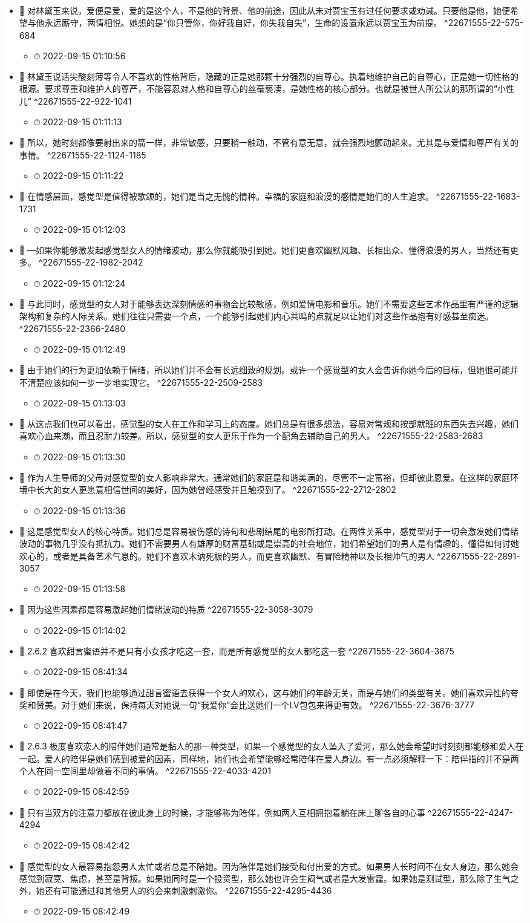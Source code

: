 
- 📌 对林黛玉来说，爱便是爱，爱的是这个人，不是他的背景、他的前途，因此从未对贾宝玉有过任何要求或劝诫。只要他是他，她便希望与他永远厮守，两情相悦。她想的是“你只管你，你好我自好，你失我自失”，生命的设置永远以贾宝玉为前提。 ^22671555-22-575-684
    - ⏱ 2022-09-15 01:10:56 

- 📌 林黛玉说话尖酸刻薄等令人不喜欢的性格背后，隐藏的正是她那颗十分强烈的自尊心。执着地维护自己的自尊心，正是她一切性格的根源。要求尊重和维护人的尊严，不能容忍对人格和自尊心的丝毫亵渎，是她性格的核心部分。也就是被世人所公认的那所谓的“小性儿” ^22671555-22-922-1041
    - ⏱ 2022-09-15 01:11:13 

- 📌 所以，她时刻都像要射出来的箭一样，非常敏感，只要稍一触动，不管有意无意，就会强烈地颤动起来。尤其是与爱情和尊严有关的事情。 ^22671555-22-1124-1185
    - ⏱ 2022-09-15 01:11:22 

- 📌 在情感层面，感觉型是值得被歌颂的，她们是当之无愧的情种。幸福的家庭和浪漫的感情是她们的人生追求。 ^22671555-22-1683-1731
    - ⏱ 2022-09-15 01:12:03 

- 📌 —如果你能够激发起感觉型女人的情绪波动，那么你就能吸引到她。她们更喜欢幽默风趣、长相出众、懂得浪漫的男人，当然还有更多。 ^22671555-22-1982-2042
    - ⏱ 2022-09-15 01:12:24 

- 📌 与此同时，感觉型的女人对于能够表达深刻情感的事物会比较敏感，例如爱情电影和音乐。她们不需要这些艺术作品里有严谨的逻辑架构和复杂的人际关系。她们往往只需要一个点，一个能够引起她们内心共鸣的点就足以让她们对这些作品抱有好感甚至痴迷。 ^22671555-22-2366-2480
    - ⏱ 2022-09-15 01:12:49 

- 📌 由于她们的行为更加依赖于情绪，所以她们并不会有长远细致的规划。或许一个感觉型的女人会告诉你她今后的目标，但她很可能并不清楚应该如何一步一步地实现它。 ^22671555-22-2509-2583
    - ⏱ 2022-09-15 01:13:03 

- 📌 从这点我们也可以看出，感觉型的女人在工作和学习上的态度。她们总是有很多想法，容易对常规和按部就班的东西失去兴趣，她们喜欢心血来潮，而且忍耐力较差。所以，感觉型的女人更乐于作为一个配角去辅助自己的男人。 ^22671555-22-2583-2683
    - ⏱ 2022-09-15 01:13:30 

- 📌 作为人生导师的父母对感觉型的女人影响非常大。通常她们的家庭是和谐美满的，尽管不一定富裕，但却彼此恩爱。在这样的家庭环境中长大的女人更愿意相信世间的美好，因为她曾经感受并且触摸到了。 ^22671555-22-2712-2802
    - ⏱ 2022-09-15 01:13:36 

- 📌 这是感觉型女人的核心特质。她们总是容易被伤感的诗句和悲剧结尾的电影所打动。在两性关系中，感觉型对于一切会激发她们情绪波动的事物几乎没有抵抗力。她们不需要男人有雄厚的财富基础或是崇高的社会地位，她们希望她们的男人是有情趣的，懂得如何讨她欢心的，或者是具备艺术气息的。她们不喜欢木讷死板的男人，而更喜欢幽默、有冒险精神以及长相帅气的男人 ^22671555-22-2891-3057
    - ⏱ 2022-09-15 01:13:58 

- 📌 因为这些因素都是容易激起她们情绪波动的特质 ^22671555-22-3058-3079
    - ⏱ 2022-09-15 01:14:02 

- 📌 2.6.2 喜欢甜言蜜语并不是只有小女孩才吃这一套，而是所有感觉型的女人都吃这一套 ^22671555-22-3604-3675
    - ⏱ 2022-09-15 08:41:34 

- 📌 即使是在今天，我们也能够通过甜言蜜语去获得一个女人的欢心，这与她们的年龄无关，而是与她们的类型有关。她们喜欢异性的夸奖和赞美。对于她们来说，保持每天对她说一句“我爱你”会比送她们一个LV包包来得更有效。 ^22671555-22-3676-3777
    - ⏱ 2022-09-15 08:41:47 

- 📌 2.6.3 极度喜欢恋人的陪伴她们通常是黏人的那一种类型，如果一个感觉型的女人坠入了爱河，那么她会希望时时刻刻都能够和爱人在一起。爱人的陪伴是她们感到被爱的因素，同样地，她们也会希望能够经常陪伴在爱人身边。有一点必须解释一下：陪伴指的并不是两个人在同一空间里却做着不同的事情。 ^22671555-22-4033-4201
    - ⏱ 2022-09-15 08:42:59 

- 📌 只有当双方的注意力都放在彼此身上的时候，才能够称为陪伴，例如两人互相拥抱着躺在床上聊各自的心事 ^22671555-22-4247-4294
    - ⏱ 2022-09-15 08:42:42 

- 📌 感觉型的女人最容易抱怨男人太忙或者总是不陪她。因为陪伴是她们接受和付出爱的方式。如果男人长时间不在女人身边，那么她会感觉到寂寞、焦虑，甚至是背叛。如果她同时是一个投资型，那么她也许会生闷气或者是大发雷霆。如果她是测试型，那么除了生气之外，她还有可能通过和其他男人的约会来刺激刺激你。 ^22671555-22-4295-4436
    - ⏱ 2022-09-15 08:42:49 
